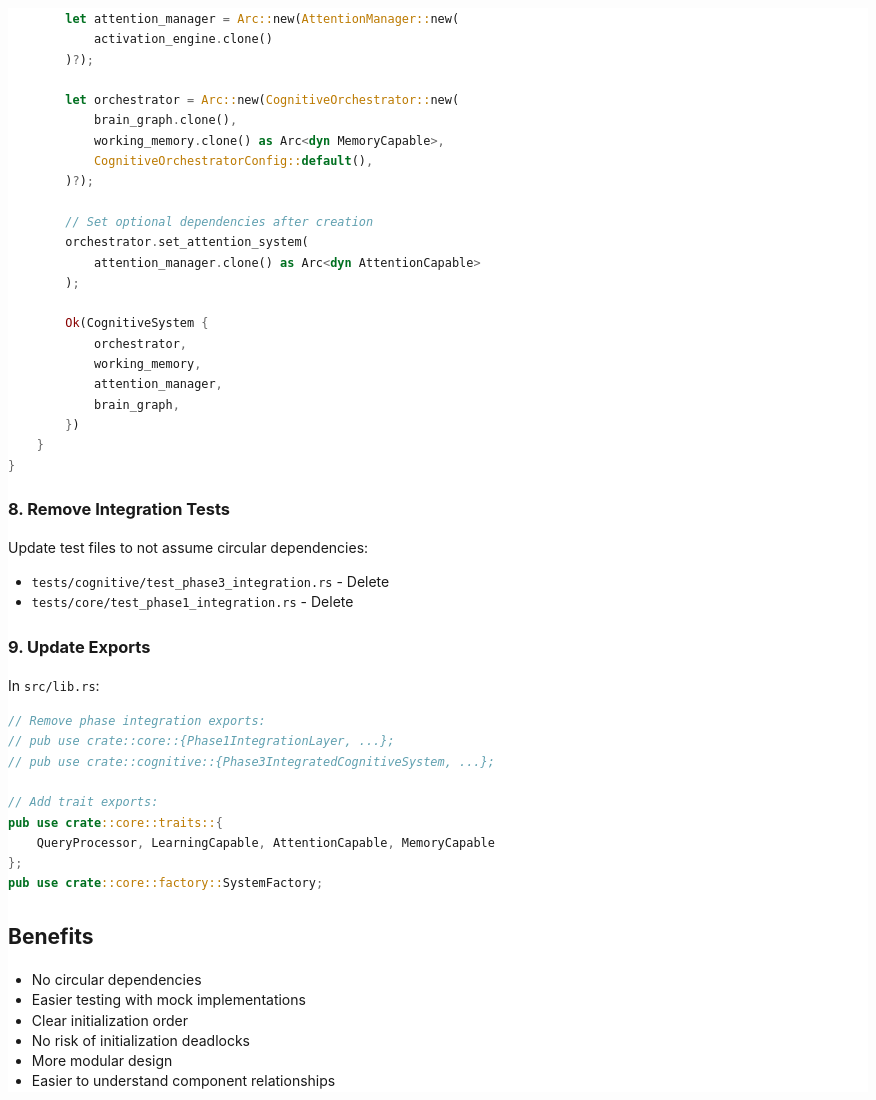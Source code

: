 ```rust
        let attention_manager = Arc::new(AttentionManager::new(
            activation_engine.clone()
        )?);
        
        let orchestrator = Arc::new(CognitiveOrchestrator::new(
            brain_graph.clone(),
            working_memory.clone() as Arc<dyn MemoryCapable>,
            CognitiveOrchestratorConfig::default(),
        )?);
        
        // Set optional dependencies after creation
        orchestrator.set_attention_system(
            attention_manager.clone() as Arc<dyn AttentionCapable>
        );
        
        Ok(CognitiveSystem {
            orchestrator,
            working_memory,
            attention_manager,
            brain_graph,
        })
    }
}
```

### 8. Remove Integration Tests
Update test files to not assume circular dependencies:
- `tests/cognitive/test_phase3_integration.rs` - Delete
- `tests/core/test_phase1_integration.rs` - Delete

### 9. Update Exports
In `src/lib.rs`:
```rust
// Remove phase integration exports:
// pub use crate::core::{Phase1IntegrationLayer, ...};
// pub use crate::cognitive::{Phase3IntegratedCognitiveSystem, ...};

// Add trait exports:
pub use crate::core::traits::{
    QueryProcessor, LearningCapable, AttentionCapable, MemoryCapable
};
pub use crate::core::factory::SystemFactory;
```

## Benefits
- No circular dependencies
- Easier testing with mock implementations
- Clear initialization order
- No risk of initialization deadlocks
- More modular design
- Easier to understand component relationships
